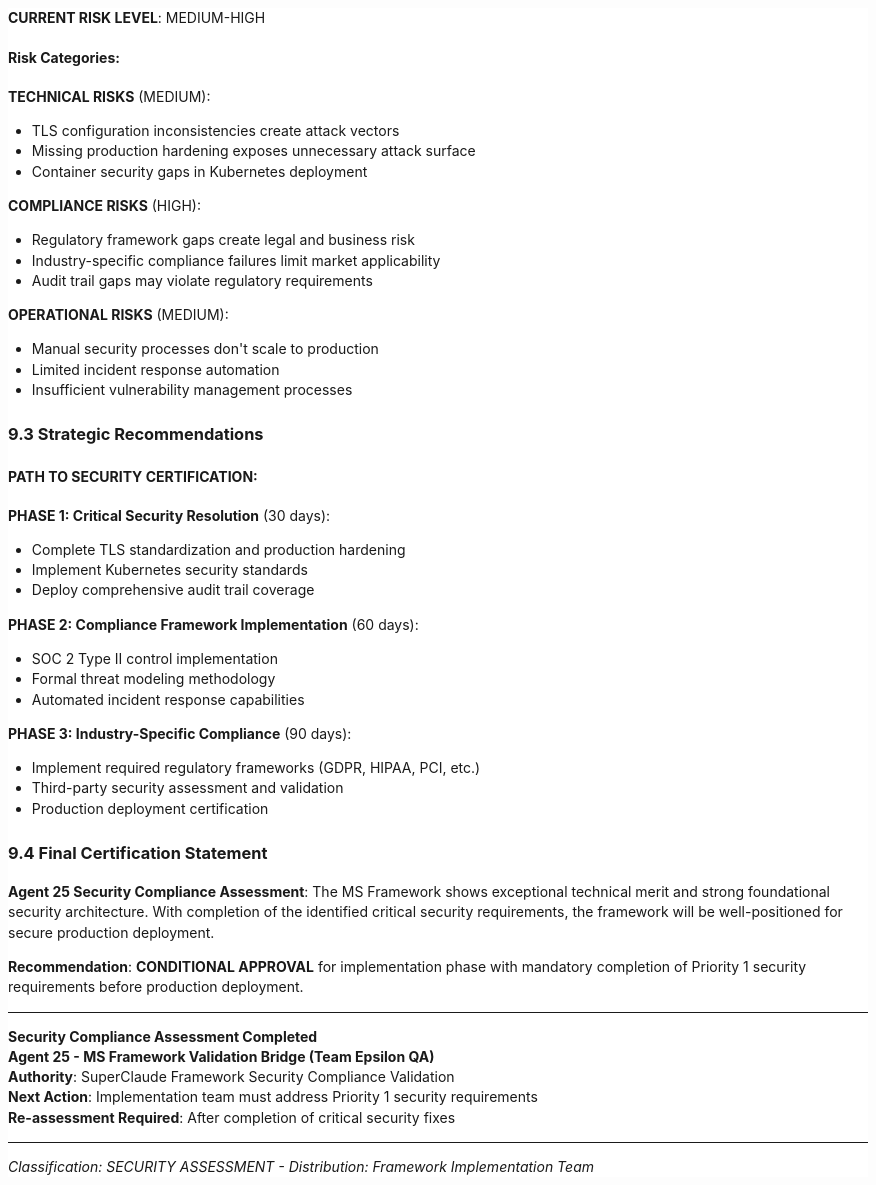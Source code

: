 **CURRENT RISK LEVEL**: MEDIUM-HIGH

#### Risk Categories:

**TECHNICAL RISKS** (MEDIUM):
- TLS configuration inconsistencies create attack vectors
- Missing production hardening exposes unnecessary attack surface
- Container security gaps in Kubernetes deployment

**COMPLIANCE RISKS** (HIGH):
- Regulatory framework gaps create legal and business risk
- Industry-specific compliance failures limit market applicability
- Audit trail gaps may violate regulatory requirements

**OPERATIONAL RISKS** (MEDIUM):
- Manual security processes don't scale to production
- Limited incident response automation
- Insufficient vulnerability management processes

### 9.3 Strategic Recommendations

#### PATH TO SECURITY CERTIFICATION:

**PHASE 1: Critical Security Resolution** (30 days):
- Complete TLS standardization and production hardening
- Implement Kubernetes security standards
- Deploy comprehensive audit trail coverage

**PHASE 2: Compliance Framework Implementation** (60 days):
- SOC 2 Type II control implementation
- Formal threat modeling methodology
- Automated incident response capabilities

**PHASE 3: Industry-Specific Compliance** (90 days):
- Implement required regulatory frameworks (GDPR, HIPAA, PCI, etc.)
- Third-party security assessment and validation
- Production deployment certification

### 9.4 Final Certification Statement

**Agent 25 Security Compliance Assessment**: The MS Framework shows exceptional technical merit and strong foundational security architecture. With completion of the identified critical security requirements, the framework will be well-positioned for secure production deployment.

**Recommendation**: **CONDITIONAL APPROVAL** for implementation phase with mandatory completion of Priority 1 security requirements before production deployment.

---

**Security Compliance Assessment Completed**  
**Agent 25 - MS Framework Validation Bridge (Team Epsilon QA)**  
**Authority**: SuperClaude Framework Security Compliance Validation  
**Next Action**: Implementation team must address Priority 1 security requirements  
**Re-assessment Required**: After completion of critical security fixes  

---
*Classification: SECURITY ASSESSMENT - Distribution: Framework Implementation Team*